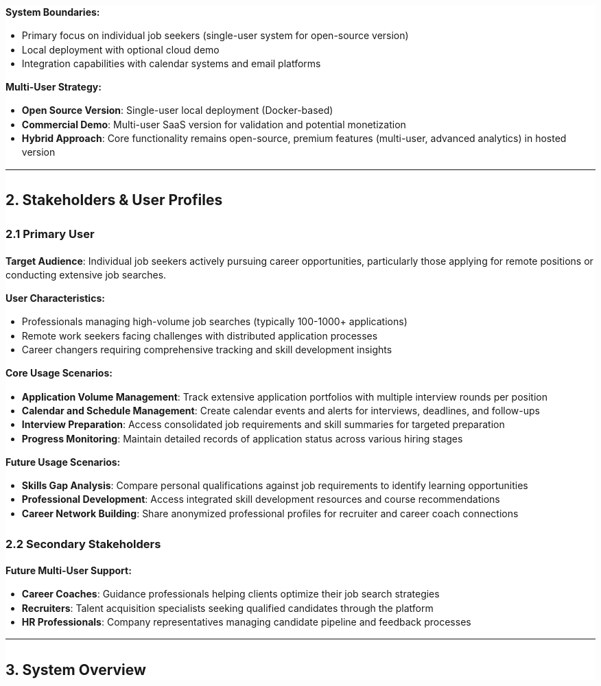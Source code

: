 **System Boundaries:**
- Primary focus on individual job seekers (single-user system for open-source version)
- Local deployment with optional cloud demo
- Integration capabilities with calendar systems and email platforms

**Multi-User Strategy:**
- **Open Source Version**: Single-user local deployment (Docker-based)
- **Commercial Demo**: Multi-user SaaS version for validation and potential monetization
- **Hybrid Approach**: Core functionality remains open-source, premium features (multi-user, advanced analytics) in hosted version

---

## 2. Stakeholders & User Profiles
### 2.1 Primary User

**Target Audience**: Individual job seekers actively pursuing career opportunities, particularly those applying for remote positions or conducting extensive job searches.

**User Characteristics:**
- Professionals managing high-volume job searches (typically 100-1000+ applications)
- Remote work seekers facing challenges with distributed application processes
- Career changers requiring comprehensive tracking and skill development insights

**Core Usage Scenarios:**
- **Application Volume Management**: Track extensive application portfolios with multiple interview rounds per position
- **Calendar and Schedule Management**: Create calendar events and alerts for interviews, deadlines, and follow-ups
- **Interview Preparation**: Access consolidated job requirements and skill summaries for targeted preparation
- **Progress Monitoring**: Maintain detailed records of application status across various hiring stages

**Future Usage Scenarios:**
- **Skills Gap Analysis**: Compare personal qualifications against job requirements to identify learning opportunities
- **Professional Development**: Access integrated skill development resources and course recommendations
- **Career Network Building**: Share anonymized professional profiles for recruiter and career coach connections

### 2.2 Secondary Stakeholders

**Future Multi-User Support:**
- **Career Coaches**: Guidance professionals helping clients optimize their job search strategies
- **Recruiters**: Talent acquisition specialists seeking qualified candidates through the platform
- **HR Professionals**: Company representatives managing candidate pipeline and feedback processes

---

## 3. System Overview
